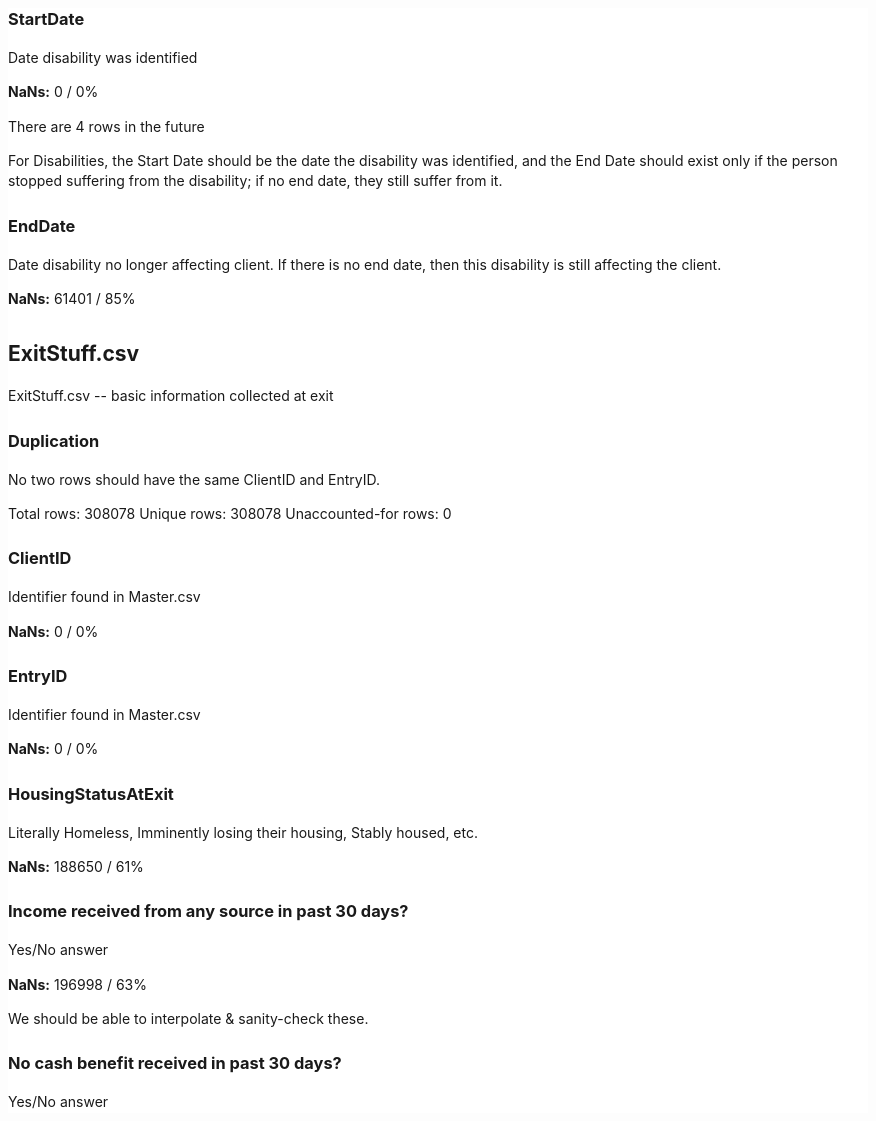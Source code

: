 ### StartDate
Date disability was identified

**NaNs:** 0 / 0%

There are 4 rows in the future

For Disabilities, the Start Date should be the date the disability was identified, and the End Date should exist only if the person stopped suffering from the disability; if no end date, they still suffer from it.

### EndDate
Date disability no longer affecting client. If there is no end date, then this disability is still affecting the client.

**NaNs:** 61401 / 85%


## ExitStuff.csv

ExitStuff.csv -- basic information collected at exit

### Duplication
No two rows should have the same ClientID and EntryID.

Total rows: 308078
Unique rows: 308078
Unaccounted-for rows: 0

### ClientID
Identifier found in Master.csv

**NaNs:** 0 / 0%

### EntryID
Identifier found in Master.csv

**NaNs:** 0 / 0%

### HousingStatusAtExit
Literally Homeless, Imminently losing their housing, Stably housed, etc.

**NaNs:** 188650 / 61%

### Income received from any source in past 30 days?
Yes/No answer

**NaNs:** 196998 / 63%

We should be able to interpolate & sanity-check these.

### No cash benefit received in past 30 days?
Yes/No answer
